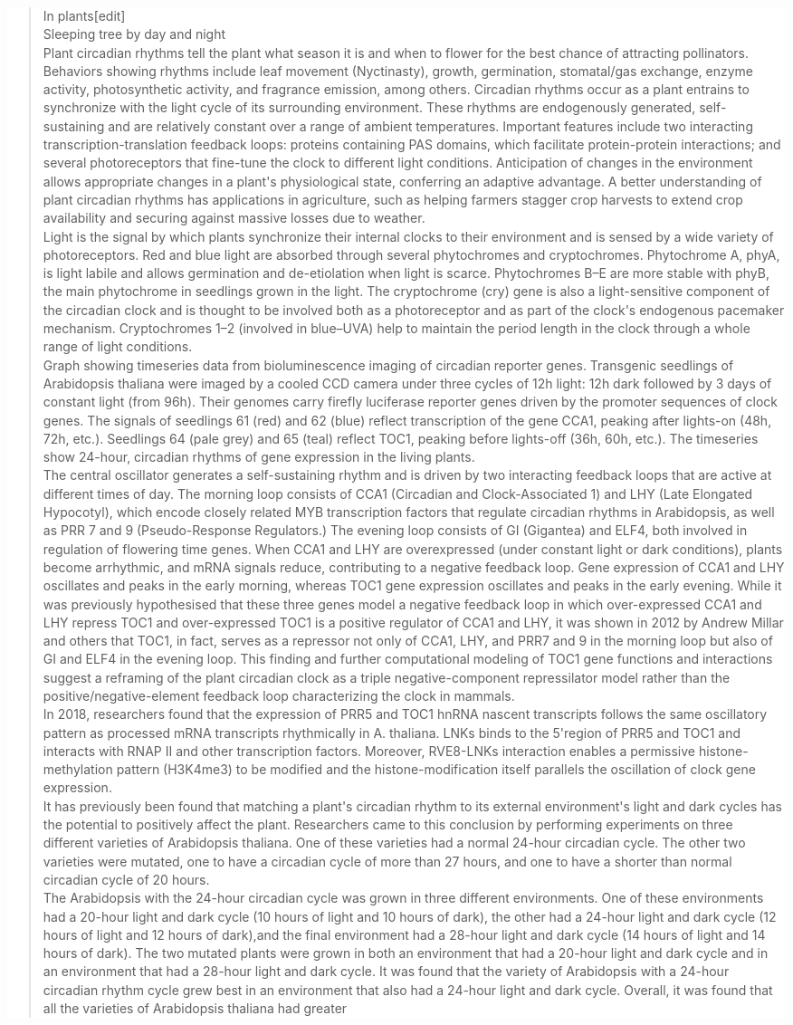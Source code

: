 > In plants[edit]<br>Sleeping tree by day and night<br>Plant circadian rhythms tell the plant what season it is and when to flower for the best chance of attracting pollinators. Behaviors showing rhythms include leaf movement (Nyctinasty), growth, germination, stomatal/gas exchange, enzyme activity, photosynthetic activity, and fragrance emission, among others. Circadian rhythms occur as a plant entrains to synchronize with the light cycle of its surrounding environment. These rhythms are endogenously generated, self-sustaining and are relatively constant over a range of ambient temperatures. Important features include two interacting transcription-translation feedback loops: proteins containing PAS domains, which facilitate protein-protein interactions; and several photoreceptors that fine-tune the clock to different light conditions. Anticipation of changes in the environment allows appropriate changes in a plant's physiological state, conferring an adaptive advantage. A better understanding of plant circadian rhythms has applications in agriculture, such as helping farmers stagger crop harvests to extend crop availability and securing against massive losses due to weather.<br>Light is the signal by which plants synchronize their internal clocks to their environment and is sensed by a wide variety of photoreceptors. Red and blue light are absorbed through several phytochromes and cryptochromes. Phytochrome A, phyA, is light labile and allows germination and de-etiolation when light is scarce. Phytochromes B–E are more stable with phyB, the main phytochrome in seedlings grown in the light. The cryptochrome (cry) gene is also a light-sensitive component of the circadian clock and is thought to be involved both as a photoreceptor and as part of the clock's endogenous pacemaker mechanism. Cryptochromes 1–2 (involved in blue–UVA) help to maintain the period length in the clock through a whole range of light conditions.<br>Graph showing timeseries data from bioluminescence imaging of circadian reporter genes. Transgenic seedlings of Arabidopsis thaliana were imaged by a cooled CCD camera under three cycles of 12h light: 12h dark followed by 3 days of constant light (from 96h). Their genomes carry firefly luciferase reporter genes driven by the promoter sequences of clock genes. The signals of seedlings 61 (red) and 62 (blue) reflect transcription of the gene CCA1, peaking after lights-on (48h, 72h, etc.). Seedlings 64 (pale grey) and 65 (teal) reflect TOC1, peaking before lights-off (36h, 60h, etc.). The timeseries show 24-hour, circadian rhythms of gene expression in the living plants.<br>The central oscillator generates a self-sustaining rhythm and is driven by two interacting feedback loops that are active at different times of day. The morning loop consists of CCA1 (Circadian and Clock-Associated 1) and LHY (Late Elongated Hypocotyl), which encode closely related MYB transcription factors that regulate circadian rhythms in Arabidopsis, as well as PRR 7 and 9 (Pseudo-Response Regulators.)  The evening loop consists of GI (Gigantea) and ELF4, both involved in regulation of flowering time genes. When CCA1 and LHY are overexpressed (under constant light or dark conditions), plants become arrhythmic, and mRNA signals reduce, contributing to a negative feedback loop. Gene expression of CCA1 and LHY oscillates and peaks in the early morning, whereas TOC1 gene expression oscillates and peaks in the early evening. While it was previously hypothesised that these three genes model a negative feedback loop in which over-expressed CCA1 and LHY repress TOC1 and over-expressed TOC1 is a positive regulator of CCA1 and LHY, it was shown in 2012 by Andrew Millar and others that TOC1, in fact, serves as a repressor not only of CCA1, LHY, and PRR7 and 9 in the morning loop but also of GI and ELF4 in the evening loop. This finding and further computational modeling of TOC1 gene functions and interactions suggest a reframing of the plant circadian clock as a triple negative-component repressilator model rather than the positive/negative-element feedback loop characterizing the clock in mammals.<br>In 2018, researchers found that the expression of PRR5 and TOC1 hnRNA nascent transcripts follows the same oscillatory pattern as processed mRNA transcripts rhythmically in A. thaliana. LNKs binds to the 5'region of PRR5 and TOC1 and interacts with RNAP II and other transcription factors. Moreover, RVE8-LNKs interaction enables a permissive histone-methylation pattern (H3K4me3) to be modified and the histone-modification itself parallels the oscillation of clock gene expression.<br>It has previously been found that matching a plant's circadian rhythm to its external environment's light and dark cycles has the potential to positively affect the plant. Researchers came to this conclusion by performing experiments on three different varieties of Arabidopsis thaliana. One of these varieties had a normal 24-hour circadian cycle. The other two varieties were mutated, one to have a circadian cycle of more than 27 hours, and one to have a shorter than normal circadian cycle of 20 hours.<br>The Arabidopsis with the 24-hour circadian cycle was grown in three different environments. One of these environments had a 20-hour light and dark cycle (10 hours of light and 10 hours of dark), the other had a 24-hour light and dark cycle (12 hours of light and 12 hours of dark),and the final environment had a 28-hour light and dark cycle (14 hours of light and 14 hours of dark). The two mutated plants were grown in both an environment that had a 20-hour light and dark cycle and in an environment that had a 28-hour light and dark cycle. It was found that the variety of Arabidopsis with a 24-hour circadian rhythm cycle grew best in an environment that also had a 24-hour light and dark cycle. Overall, it was found that all the varieties of Arabidopsis thaliana had greater